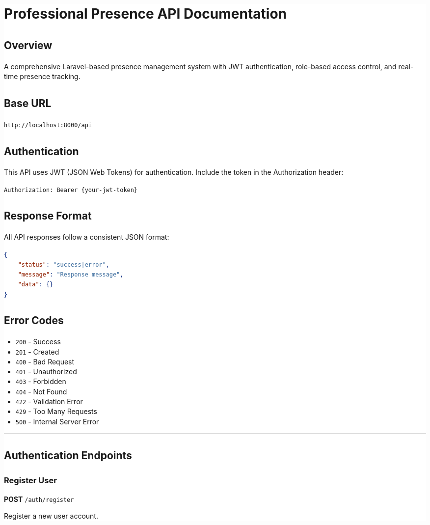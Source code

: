 # Professional Presence API Documentation

## Overview
A comprehensive Laravel-based presence management system with JWT authentication, role-based access control, and real-time presence tracking.

## Base URL
```
http://localhost:8000/api
```

## Authentication
This API uses JWT (JSON Web Tokens) for authentication. Include the token in the Authorization header:
```
Authorization: Bearer {your-jwt-token}
```

## Response Format
All API responses follow a consistent JSON format:
```json
{
    "status": "success|error",
    "message": "Response message",
    "data": {}
}
```

## Error Codes
- `200` - Success
- `201` - Created
- `400` - Bad Request
- `401` - Unauthorized
- `403` - Forbidden
- `404` - Not Found
- `422` - Validation Error
- `429` - Too Many Requests
- `500` - Internal Server Error

---

## Authentication Endpoints

### Register User
**POST** `/auth/register`

Register a new user account.
